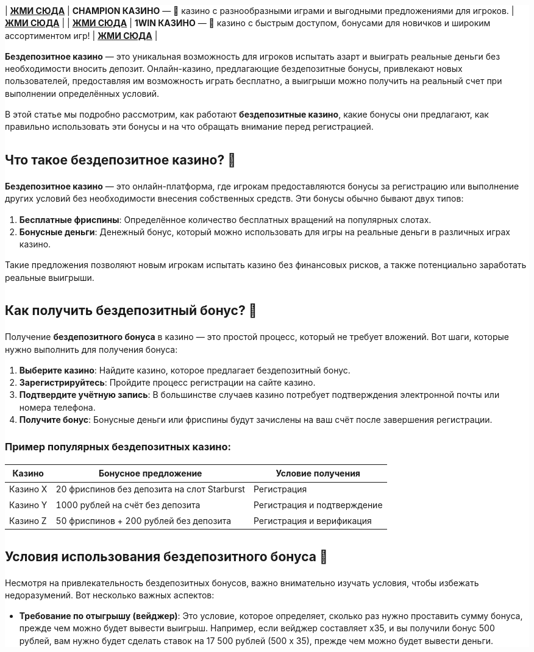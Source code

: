 | [**ЖМИ СЮДА**](https://champcasino.ink/pobeda/doa-hats?p80412p305331p112c) | **CHAMPION КАЗИНО** — 🏅 казино с разнообразными играми и выгодными предложениями для игроков.                                 | [**ЖМИ СЮДА**](https://champcasino.ink/pobeda/doa-hats?p80412p305331p112c) |
| [**ЖМИ СЮДА**](https://brandplay.link/6F5VqbyZ) | **1WIN КАЗИНО** — 💎 казино с быстрым доступом, бонусами для новичков и широким ассортиментом игр!                             | [**ЖМИ СЮДА**](https://brandplay.link/6F5VqbyZ) |

**Бездепозитное казино** — это уникальная возможность для игроков испытать азарт и выиграть реальные деньги без необходимости вносить депозит. Онлайн-казино, предлагающие бездепозитные бонусы, привлекают новых пользователей, предоставляя им возможность играть бесплатно, а выигрыши можно получить на реальный счет при выполнении определённых условий.

В этой статье мы подробно рассмотрим, как работают **бездепозитные казино**, какие бонусы они предлагают, как правильно использовать эти бонусы и на что обращать внимание перед регистрацией.

## Что такое бездепозитное казино? 🤔

**Бездепозитное казино** — это онлайн-платформа, где игрокам предоставляются бонусы за регистрацию или выполнение других условий без необходимости внесения собственных средств. Эти бонусы обычно бывают двух типов:

1. **Бесплатные фриспины**: Определённое количество бесплатных вращений на популярных слотах.
2. **Бонусные деньги**: Денежный бонус, который можно использовать для игры на реальные деньги в различных играх казино.

Такие предложения позволяют новым игрокам испытать казино без финансовых рисков, а также потенциально заработать реальные выигрыши.

## Как получить бездепозитный бонус? 🎯

Получение **бездепозитного бонуса** в казино — это простой процесс, который не требует вложений. Вот шаги, которые нужно выполнить для получения бонуса:

1. **Выберите казино**: Найдите казино, которое предлагает бездепозитный бонус.
2. **Зарегистрируйтесь**: Пройдите процесс регистрации на сайте казино.
3. **Подтвердите учётную запись**: В большинстве случаев казино потребует подтверждения электронной почты или номера телефона.
4. **Получите бонус**: Бонусные деньги или фриспины будут зачислены на ваш счёт после завершения регистрации.

### Пример популярных бездепозитных казино:

| Казино                  | Бонусное предложение                                | Условие получения  |
|-------------------------|-----------------------------------------------------|--------------------|
| Казино X                 | 20 фриспинов без депозита на слот Starburst         | Регистрация        |
| Казино Y                 | 1000 рублей на счёт без депозита                    | Регистрация и подтверждение |
| Казино Z                 | 50 фриспинов + 200 рублей без депозита              | Регистрация и верификация |

## Условия использования бездепозитного бонуса 📜

Несмотря на привлекательность бездепозитных бонусов, важно внимательно изучать условия, чтобы избежать недоразумений. Вот несколько важных аспектов:

- **Требование по отыгрышу (вейджер)**: Это условие, которое определяет, сколько раз нужно проставить сумму бонуса, прежде чем можно будет вывести выигрыш. Например, если вейджер составляет х35, и вы получили бонус 500 рублей, вам нужно будет сделать ставок на 17 500 рублей (500 х 35), прежде чем можно будет вывести деньги.
